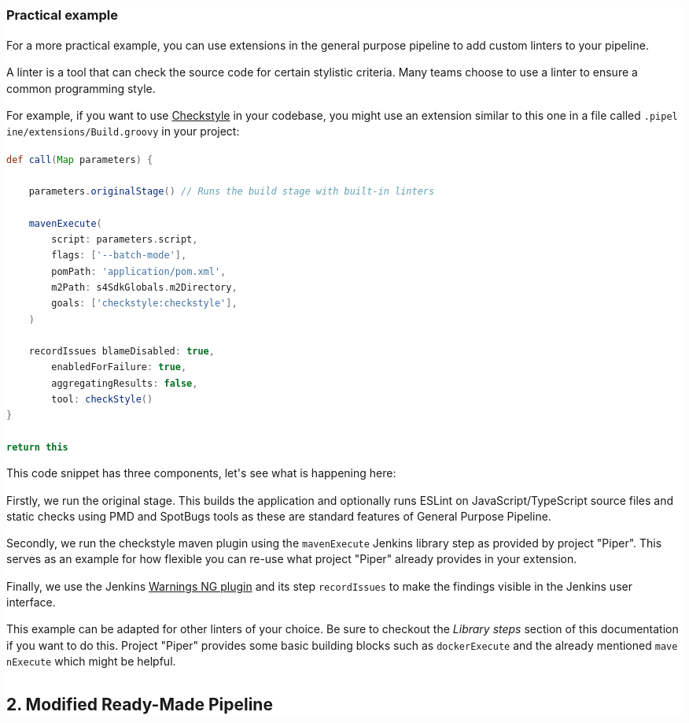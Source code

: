 ### Practical example

For a more practical example, you can use extensions in the general purpose pipeline to add custom linters to your pipeline.

A linter is a tool that can check the source code for certain stylistic criteria. Many teams choose to use a linter to ensure a common programming style.

For example, if you want to use [Checkstyle](https://checkstyle.sourceforge.io/) in your codebase, you might use an extension similar to this one in a file called `.pipeline/extensions/Build.groovy` in your project:

```groovy
def call(Map parameters) {

    parameters.originalStage() // Runs the build stage with built-in linters

    mavenExecute(
        script: parameters.script,
        flags: ['--batch-mode'],
        pomPath: 'application/pom.xml',
        m2Path: s4SdkGlobals.m2Directory,
        goals: ['checkstyle:checkstyle'],
    )

    recordIssues blameDisabled: true,
        enabledForFailure: true,
        aggregatingResults: false,
        tool: checkStyle()
}

return this
```

This code snippet has three components, let's see what is happening here:

Firstly, we run the original stage.
This builds the application and optionally runs ESLint on JavaScript/TypeScript source files and static checks using PMD and SpotBugs tools as these are standard features of General Purpose Pipeline.

Secondly, we run the checkstyle maven plugin using the `mavenExecute` Jenkins library step as provided by project "Piper".
This serves as an example for how flexible you can re-use what project "Piper" already provides in your extension.

Finally, we use the Jenkins [Warnings NG plugin](https://plugins.jenkins.io/warnings-ng/) and its step `recordIssues` to make the findings visible in the Jenkins user interface.

This example can be adapted for other linters of your choice.
Be sure to checkout the _Library steps_ section of this documentation if you want to do this.
Project "Piper" provides some basic building blocks such as `dockerExecute` and the already mentioned `mavenExecute` which might be helpful.

## 2. Modified Ready-Made Pipeline
